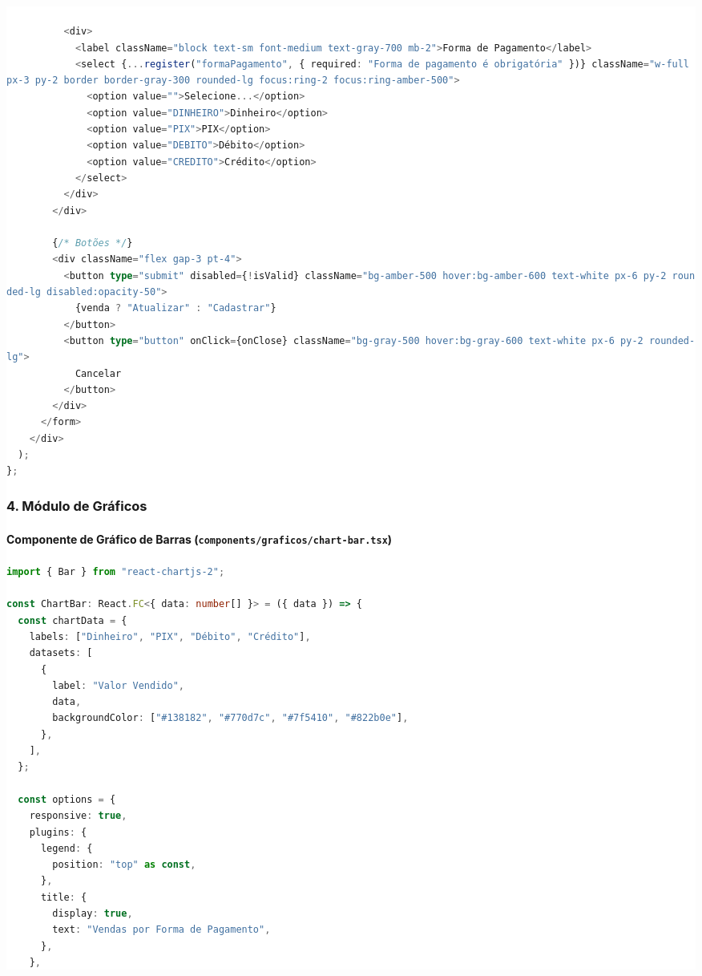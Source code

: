 ```typescript

          <div>
            <label className="block text-sm font-medium text-gray-700 mb-2">Forma de Pagamento</label>
            <select {...register("formaPagamento", { required: "Forma de pagamento é obrigatória" })} className="w-full px-3 py-2 border border-gray-300 rounded-lg focus:ring-2 focus:ring-amber-500">
              <option value="">Selecione...</option>
              <option value="DINHEIRO">Dinheiro</option>
              <option value="PIX">PIX</option>
              <option value="DEBITO">Débito</option>
              <option value="CREDITO">Crédito</option>
            </select>
          </div>
        </div>

        {/* Botões */}
        <div className="flex gap-3 pt-4">
          <button type="submit" disabled={!isValid} className="bg-amber-500 hover:bg-amber-600 text-white px-6 py-2 rounded-lg disabled:opacity-50">
            {venda ? "Atualizar" : "Cadastrar"}
          </button>
          <button type="button" onClick={onClose} className="bg-gray-500 hover:bg-gray-600 text-white px-6 py-2 rounded-lg">
            Cancelar
          </button>
        </div>
      </form>
    </div>
  );
};
```

### 4. Módulo de Gráficos

#### Componente de Gráfico de Barras (`components/graficos/chart-bar.tsx`)

```typescript
import { Bar } from "react-chartjs-2";

const ChartBar: React.FC<{ data: number[] }> = ({ data }) => {
  const chartData = {
    labels: ["Dinheiro", "PIX", "Débito", "Crédito"],
    datasets: [
      {
        label: "Valor Vendido",
        data,
        backgroundColor: ["#138182", "#770d7c", "#7f5410", "#822b0e"],
      },
    ],
  };

  const options = {
    responsive: true,
    plugins: {
      legend: {
        position: "top" as const,
      },
      title: {
        display: true,
        text: "Vendas por Forma de Pagamento",
      },
    },
```